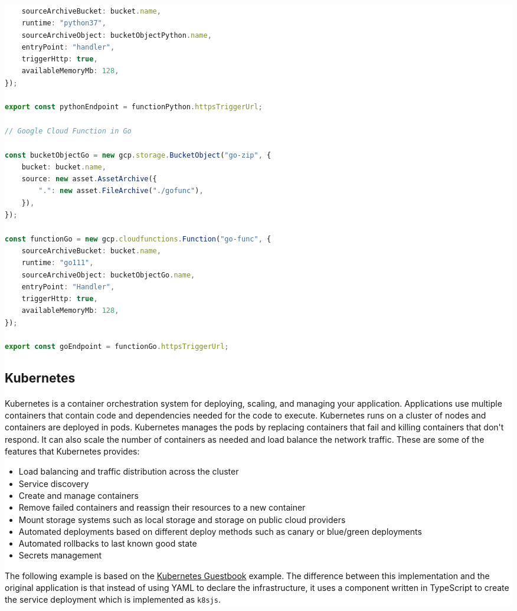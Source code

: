 ```ts
    sourceArchiveBucket: bucket.name,
    runtime: "python37",
    sourceArchiveObject: bucketObjectPython.name,
    entryPoint: "handler",
    triggerHttp: true,
    availableMemoryMb: 128,
});

export const pythonEndpoint = functionPython.httpsTriggerUrl;

// Google Cloud Function in Go

const bucketObjectGo = new gcp.storage.BucketObject("go-zip", {
    bucket: bucket.name,
    source: new asset.AssetArchive({
        ".": new asset.FileArchive("./gofunc"),
    }),
});

const functionGo = new gcp.cloudfunctions.Function("go-func", {
    sourceArchiveBucket: bucket.name,
    runtime: "go111",
    sourceArchiveObject: bucketObjectGo.name,
    entryPoint: "Handler",
    triggerHttp: true,
    availableMemoryMb: 128,
});

export const goEndpoint = functionGo.httpsTriggerUrl;
```

## Kubernetes

Kubernetes is a container orchestration system for deploying, scaling, and managing your application. Applications use multiple containers that contain code and dependencies needed for the code to execute. Kubernetes runs on a cluster of nodes and containers are deployed in pods. Kubernetes manages the pods by replacing containers that fail and killing containers that don't respond. It can also scale the number of containers as needed and load balance the network traffic. These are some of the features that Kubernetes provides:

- Load balancing and traffic distribution across the cluster
- Service discovery
- Create and manage containers
- Remove failed containers and reassign their resources to a new container
- Mount storage systems such as local storage and storage on public cloud providers
- Automated deployments based on different deploy methods such as canary or blue/green deployments
- Automated rollbacks to last known good state
- Secrets management

The following example is based on the [Kubernetes Guestbook](https://kubernetes.io/docs/tutorials/stateless-application/guestbook/) example. The difference between this implementation and the original application is that instead of using YAML to declare the infrastructure, it uses a component written in TypeScript to create the service deployment which is implemented as `k8sjs`.
